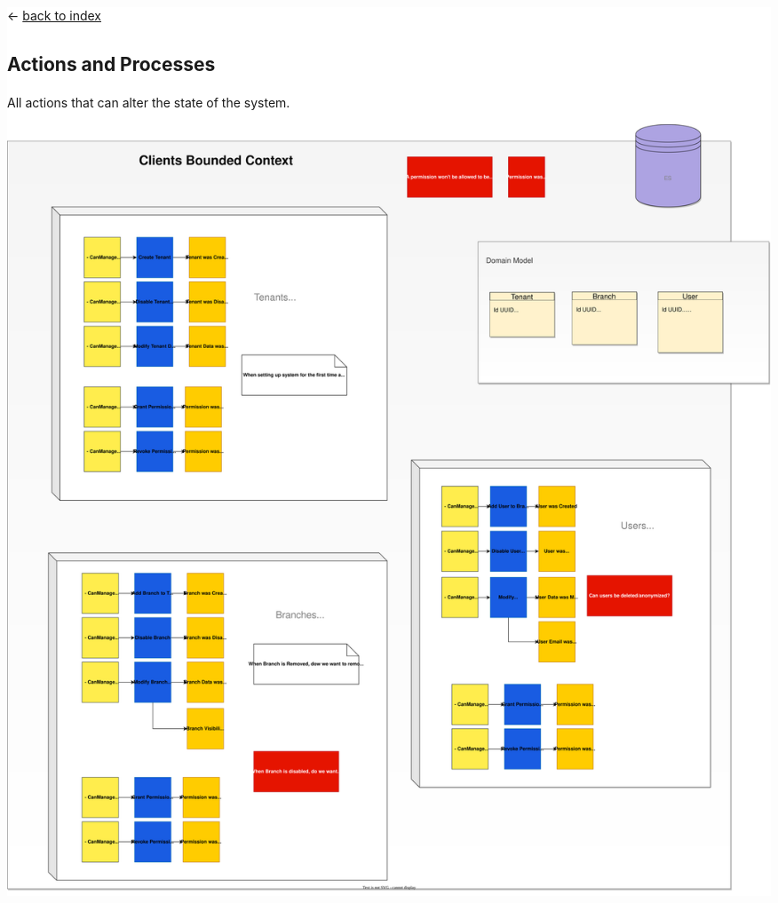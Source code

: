 <- [back to index](../Readme.md)

## Actions and Processes

All actions that can alter the state of the system.

![ActionsEvents Image](./img/Clients-ActionEvents.svg)
